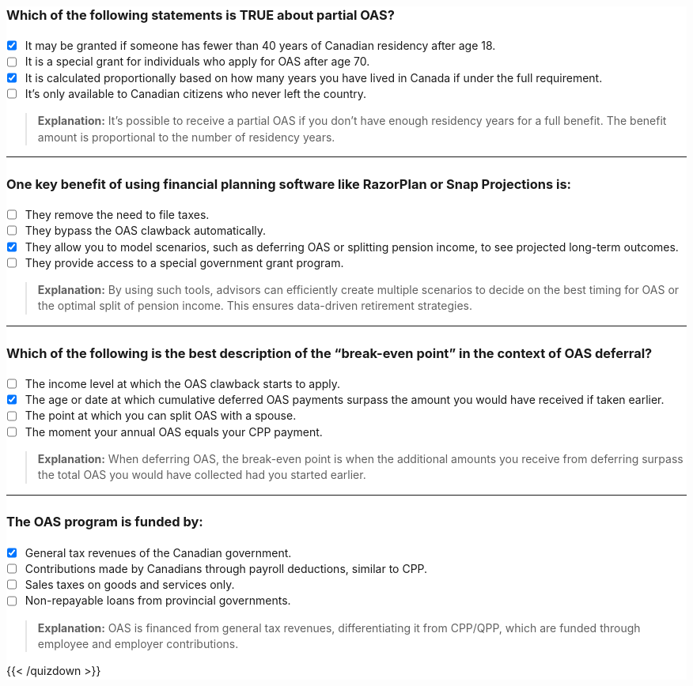
### Which of the following statements is TRUE about partial OAS?

- [x] It may be granted if someone has fewer than 40 years of Canadian residency after age 18.
- [ ] It is a special grant for individuals who apply for OAS after age 70.
- [x] It is calculated proportionally based on how many years you have lived in Canada if under the full requirement.
- [ ] It’s only available to Canadian citizens who never left the country.

> **Explanation:** It’s possible to receive a partial OAS if you don’t have enough residency years for a full benefit. The benefit amount is proportional to the number of residency years.

---

### One key benefit of using financial planning software like RazorPlan or Snap Projections is:

- [ ] They remove the need to file taxes.
- [ ] They bypass the OAS clawback automatically.
- [x] They allow you to model scenarios, such as deferring OAS or splitting pension income, to see projected long-term outcomes.
- [ ] They provide access to a special government grant program.

> **Explanation:** By using such tools, advisors can efficiently create multiple scenarios to decide on the best timing for OAS or the optimal split of pension income. This ensures data-driven retirement strategies.

---

### Which of the following is the best description of the “break-even point” in the context of OAS deferral?

- [ ] The income level at which the OAS clawback starts to apply.
- [x] The age or date at which cumulative deferred OAS payments surpass the amount you would have received if taken earlier.
- [ ] The point at which you can split OAS with a spouse.
- [ ] The moment your annual OAS equals your CPP payment.

> **Explanation:** When deferring OAS, the break-even point is when the additional amounts you receive from deferring surpass the total OAS you would have collected had you started earlier.

---

### The OAS program is funded by:

- [x] General tax revenues of the Canadian government.
- [ ] Contributions made by Canadians through payroll deductions, similar to CPP.
- [ ] Sales taxes on goods and services only.
- [ ] Non-repayable loans from provincial governments.

> **Explanation:** OAS is financed from general tax revenues, differentiating it from CPP/QPP, which are funded through employee and employer contributions.

{{< /quizdown >}}
